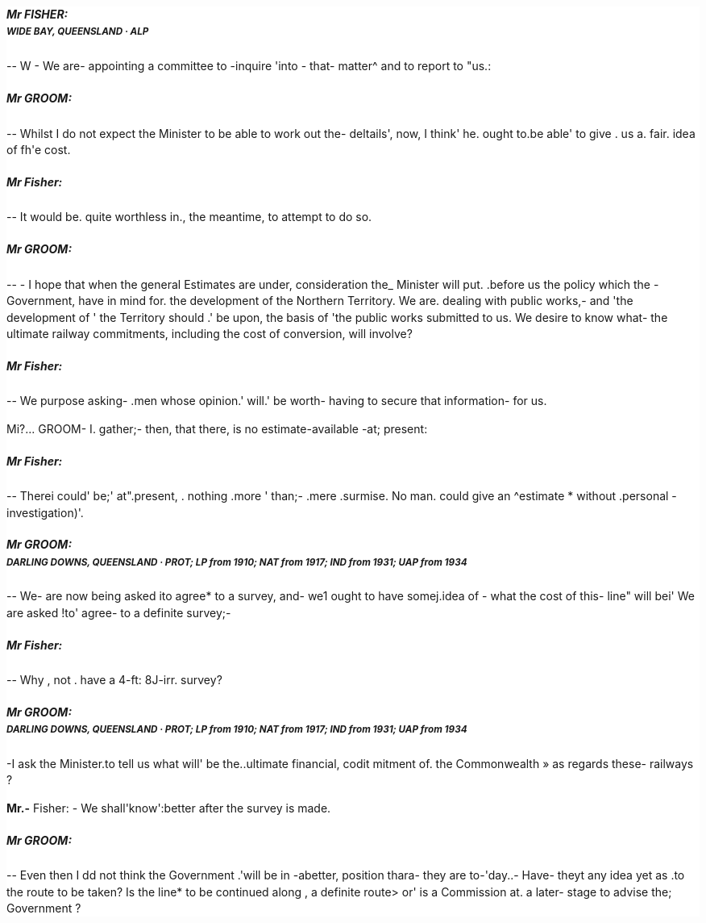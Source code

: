 ##### Mr FISHER:<br><small class="text-muted">WIDE BAY, QUEENSLAND &middot; ALP</small>

-- W -  We are- appointing a committee to -inquire 'into - that- matter^ and to report to "us.: 

##### Mr GROOM:

-- Whilst I do not expect the Minister to be able to work out the- deltails', now, I think' he. ought to.be able' to give . us a. fair. idea of fh'e cost. 

##### Mr Fisher:

--  It would be. quite worthless in., the meantime, to attempt to do so. 

##### Mr GROOM:

-- - I hope that when the general Estimates are under, consideration the_ Minister will put. .before us the policy which the -Government, have in mind for. the development of the Northern Territory. We are. dealing with public works,- and 'the development of ' the Territory should .' be upon, the basis of 'the public works submitted to us. We desire to know what- the ultimate railway commitments, including the cost of conversion, will involve? 

##### Mr Fisher:

--  We purpose asking- .men whose opinion.' will.' be worth- having  to secure that information- for us. 

Mi?... GROOM- I. gather;- then, that there, is no estimate-available -at; present: 

##### Mr Fisher:

--  Therei could' be;' at".present, . nothing .more ' than;- .mere .surmise.  No man. could give an ^estimate * without .personal -investigation)'. 

##### Mr GROOM:<br><small class="text-muted">DARLING DOWNS, QUEENSLAND &middot; PROT; LP from 1910; NAT from 1917; IND from 1931; UAP from 1934</small>

-- We- are now being asked ito agree* to a survey, and- we1 ought to have somej.idea of - what the cost of this- line" will bei' We are asked !to' agree- to  a definite survey;- 

##### Mr Fisher:

-- Why , not . have a  4-ft: 8J-irr.  survey? 

##### Mr GROOM:<br><small class="text-muted">DARLING DOWNS, QUEENSLAND &middot; PROT; LP from 1910; NAT from 1917; IND from 1931; UAP from 1934</small>

-I ask the Minister.to tell us what will' be the..ultimate financial,  codit  mitment of. the Commonwealth » as regards these- railways ? 


 **Mr.-** Fisher: -  We shall'know':better after the survey is made. 

##### Mr GROOM:

-- Even then I dd not think the Government .'will be in -abetter, position thara- they are to-'day..- Have- theyt any idea yet as .to the route to be taken? Is the line* to be continued along , a definite route&gt; or' is a Commission at. a later- stage to advise the; Government ?  

